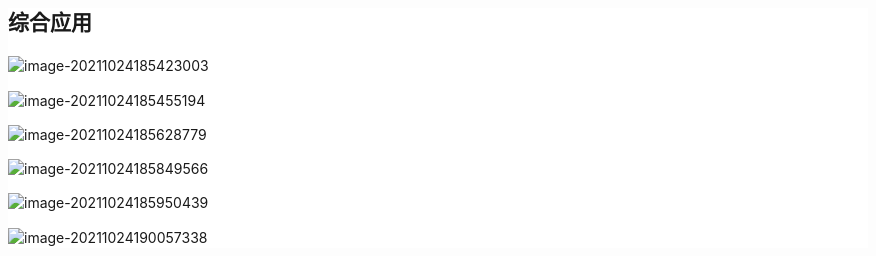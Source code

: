 ## 综合应用

![image-20211024185423003](https://typroa-wolves.oss-cn-hangzhou.aliyuncs.com/img-li/image-20211024185423003.png)

![image-20211024185455194](https://typroa-wolves.oss-cn-hangzhou.aliyuncs.com/img-li/image-20211024185455194.png)

![image-20211024185628779](https://typroa-wolves.oss-cn-hangzhou.aliyuncs.com/img-li/image-20211024185628779.png)

![image-20211024185849566](https://typroa-wolves.oss-cn-hangzhou.aliyuncs.com/img-li/image-20211024185849566.png)

![image-20211024185950439](https://typroa-wolves.oss-cn-hangzhou.aliyuncs.com/img-li/image-20211024185950439.png)

![image-20211024190057338](https://typroa-wolves.oss-cn-hangzhou.aliyuncs.com/img-li/image-20211024190057338.png)

